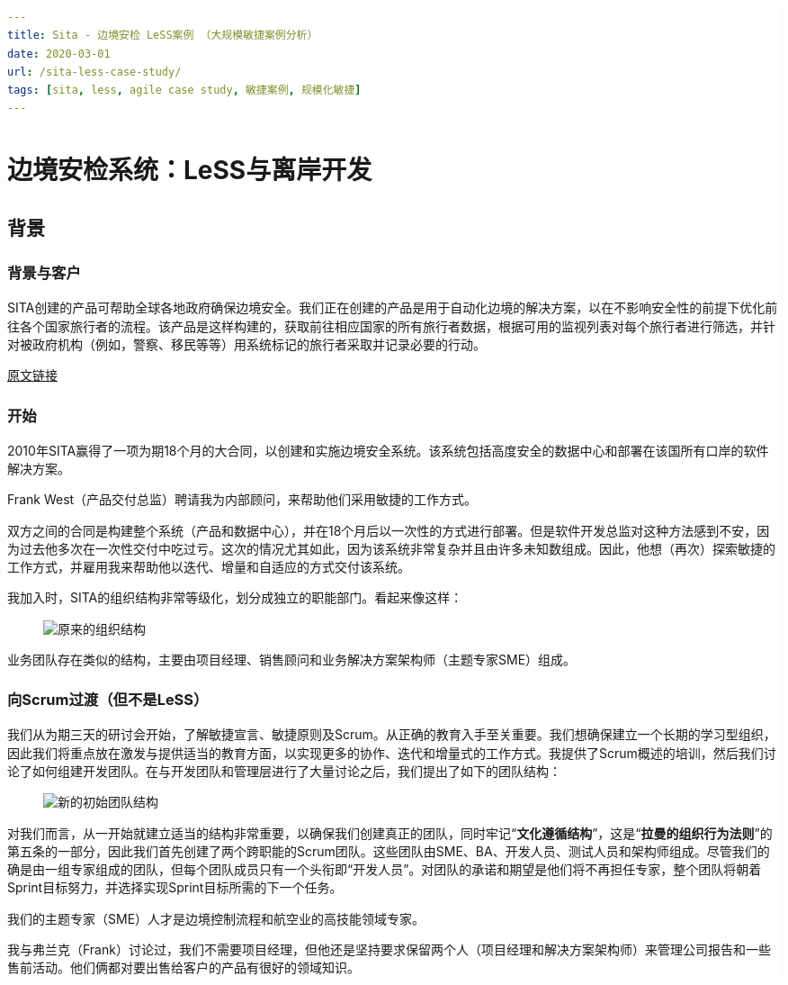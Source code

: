 ```yaml
---
title: Sita - 边境安检 LeSS案例 （大规模敏捷案例分析）
date: 2020-03-01
url: /sita-less-case-study/
tags: [sita, less, agile case study, 敏捷案例, 规模化敏捷]
---
```


# 边境安检系统：LeSS与离岸开发

## 背景

### 背景与客户

SITA创建的产品可帮助全球各地政府确保边境安全。我们正在创建的产品是用于自动化边境的解决方案，以在不影响安全性的前提下优化前往各个国家旅行者的流程。该产品是这样构建的，获取前往相应国家的所有旅行者数据，根据可用的监视列表对每个旅行者进行筛选，并针对被政府机构（例如，警察、移民等等）用系统标记的旅行者采取并记录必要的行动。

[原文链接](https://less.works/zh-CN/case-studies/sita)

### 开始

2010年SITA赢得了一项为期18个月的大合同，以创建和实施边境安全系统。该系统包括高度安全的数据中心和部署在该国所有口岸的软件解决方案。

Frank West（产品交付总监）聘请我为内部顾问，来帮助他们采用敏捷的工作方式。

双方之间的合同是构建整个系统（产品和数据中心），并在18个月后以一次性的方式进行部署。但是软件开发总监对这种方法感到不安，因为过去他多次在一次性交付中吃过亏。这次的情况尤其如此，因为该系统非常复杂并且由许多未知数组成。因此，他想（再次）探索敏捷的工作方式，并雇用我来帮助他以迭代、增量和自适应的方式交付该系统。

我加入时，SITA的组织结构非常等级化，划分成独立的职能部门。看起来像这样：

<figure>
  <img src="/img/case-studies/sita/original-organizational-structure.png" alt="原来的组织结构">
</figure>

业务团队存在类似的结构，主要由项目经理、销售顾问和业务解决方案架构师（主题专家SME）组成。

### 向Scrum过渡（但不是LeSS）

我们从为期三天的研讨会开始，了解敏捷宣言、敏捷原则及Scrum。从正确的教育入手至关重要。我们想确保建立一个长期的学习型组织，因此我们将重点放在激发与提供适当的教育方面，以实现更多的协作、迭代和增量式的工作方式。我提供了Scrum概述的培训，然后我们讨论了如何组建开发团队。在与开发团队和管理层进行了大量讨论之后，我们提出了如下的团队结构：

<figure>
  <img src="/img/case-studies/sita/new-initial-team-structure.png" alt="新的初始团队结构">
</figure>

对我们而言，从一开始就建立适当的结构非常重要，以确保我们创建真正的团队，同时牢记“**文化遵循结构**”，这是“**拉曼的组织行为法则**”的第五条的一部分，因此我们首先创建了两个跨职能的Scrum团队。这些团队由SME、BA、开发人员、测试人员和架构师组成。尽管我们的确是由一组专家组成的团队，但每个团队成员只有一个头衔即“开发人员”。对团队的承诺和期望是他们将不再担任专家，整个团队将朝着Sprint目标努力，并选择实现Sprint目标所需的下一个任务。

我们的主题专家（SME）人才是边境控制流程和航空业的高技能领域专家。

我与弗兰克（Frank）讨论过，我们不需要项目经理，但他还是坚持要求保留两个人（项目经理和解决方案架构师）来管理公司报告和一些售前活动。他们俩都对要出售给客户的产品有很好的领域知识。
